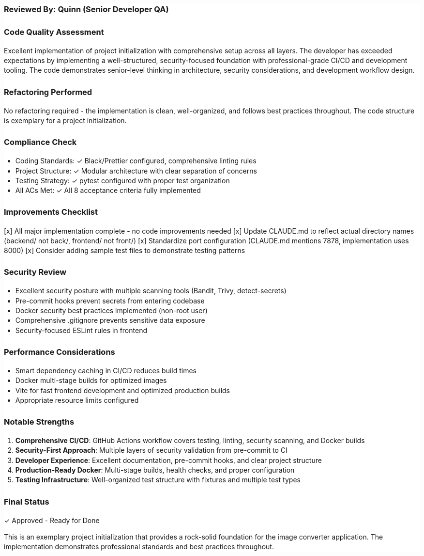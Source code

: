 ### Reviewed By: Quinn (Senior Developer QA)

### Code Quality Assessment

Excellent implementation of project initialization with comprehensive setup across all layers. The developer has exceeded expectations by implementing a well-structured, security-focused foundation with professional-grade CI/CD and development tooling. The code demonstrates senior-level thinking in architecture, security considerations, and development workflow design.

### Refactoring Performed

No refactoring required - the implementation is clean, well-organized, and follows best practices throughout. The code structure is exemplary for a project initialization.

### Compliance Check

- Coding Standards: ✓ Black/Prettier configured, comprehensive linting rules
- Project Structure: ✓ Modular architecture with clear separation of concerns
- Testing Strategy: ✓ pytest configured with proper test organization
- All ACs Met: ✓ All 8 acceptance criteria fully implemented

### Improvements Checklist

[x] All major implementation complete - no code improvements needed
[x] Update CLAUDE.md to reflect actual directory names (backend/ not back/, frontend/ not front/)
[x] Standardize port configuration (CLAUDE.md mentions 7878, implementation uses 8000)
[x] Consider adding sample test files to demonstrate testing patterns

### Security Review

- Excellent security posture with multiple scanning tools (Bandit, Trivy, detect-secrets)
- Pre-commit hooks prevent secrets from entering codebase
- Docker security best practices implemented (non-root user)
- Comprehensive .gitignore prevents sensitive data exposure
- Security-focused ESLint rules in frontend

### Performance Considerations

- Smart dependency caching in CI/CD reduces build times
- Docker multi-stage builds for optimized images
- Vite for fast frontend development and optimized production builds
- Appropriate resource limits configured

### Notable Strengths

1. **Comprehensive CI/CD**: GitHub Actions workflow covers testing, linting, security scanning, and Docker builds
2. **Security-First Approach**: Multiple layers of security validation from pre-commit to CI
3. **Developer Experience**: Excellent documentation, pre-commit hooks, and clear project structure
4. **Production-Ready Docker**: Multi-stage builds, health checks, and proper configuration
5. **Testing Infrastructure**: Well-organized test structure with fixtures and multiple test types

### Final Status

✓ Approved - Ready for Done

This is an exemplary project initialization that provides a rock-solid foundation for the image converter application. The implementation demonstrates professional standards and best practices throughout.
